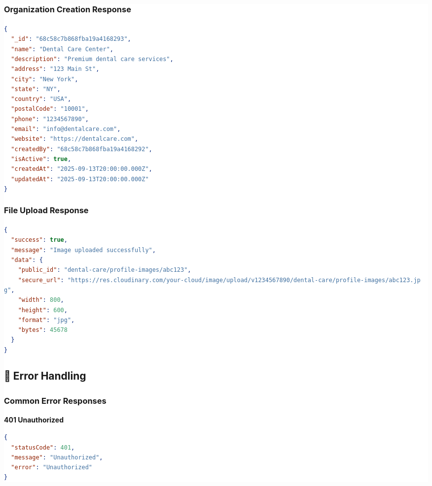 ### Organization Creation Response
```json
{
  "_id": "68c58c7b868fba19a4168293",
  "name": "Dental Care Center",
  "description": "Premium dental care services",
  "address": "123 Main St",
  "city": "New York",
  "state": "NY",
  "country": "USA",
  "postalCode": "10001",
  "phone": "1234567890",
  "email": "info@dentalcare.com",
  "website": "https://dentalcare.com",
  "createdBy": "68c58c7b868fba19a4168292",
  "isActive": true,
  "createdAt": "2025-09-13T20:00:00.000Z",
  "updatedAt": "2025-09-13T20:00:00.000Z"
}
```

### File Upload Response
```json
{
  "success": true,
  "message": "Image uploaded successfully",
  "data": {
    "public_id": "dental-care/profile-images/abc123",
    "secure_url": "https://res.cloudinary.com/your-cloud/image/upload/v1234567890/dental-care/profile-images/abc123.jpg",
    "width": 800,
    "height": 600,
    "format": "jpg",
    "bytes": 45678
  }
}
```

## 🚨 Error Handling

### Common Error Responses

**401 Unauthorized**
```json
{
  "statusCode": 401,
  "message": "Unauthorized",
  "error": "Unauthorized"
}
```
